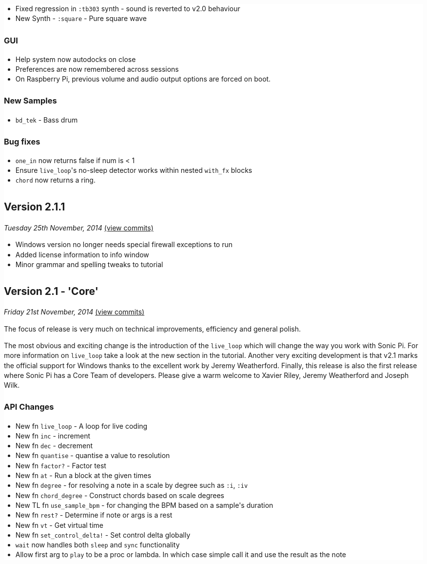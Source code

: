 * Fixed regression in `:tb303` synth - sound is reverted to v2.0 behaviour
* New Synth - `:square` - Pure square wave

### GUI

* Help system now autodocks on close
* Preferences are now remembered across sessions
* On Raspberry Pi, previous volume and audio output options are forced
  on boot.

### New Samples

* `bd_tek` - Bass drum

### Bug fixes

* `one_in` now returns false if num is < 1
* Ensure `live_loop`'s no-sleep detector works within nested `with_fx` blocks
* `chord` now returns a ring.

## Version 2.1.1
*Tuesday 25th November, 2014*
[(view commits)](https://github.com/samaaron/sonic-pi/commits/v2.1.1)

* Windows version no longer needs special firewall exceptions to run
* Added license information to info window
* Minor grammar and spelling tweaks to tutorial


<a name="v2.1"></a>

## Version 2.1 - 'Core'
*Friday 21st November, 2014*
[(view commits)](https://github.com/samaaron/sonic-pi/commits/v2.1.0)

The focus of release is very much on technical improvements, efficiency
and general polish.

The most obvious and exciting change is the introduction of the
`live_loop` which will change the way you work with Sonic Pi. For more
information on `live_loop` take a look at the new section in the
tutorial. Another very exciting development is that v2.1 marks the
official support for Windows thanks to the excellent work by Jeremy
Weatherford. Finally, this release is also the first release where Sonic
Pi has a Core Team of developers. Please give a warm welcome to Xavier
Riley, Jeremy Weatherford and Joseph Wilk.


### API Changes
* New fn `live_loop` - A loop for live coding
* New fn `inc` - increment
* New fn `dec` - decrement
* New fn `quantise` - quantise a value to resolution
* New fn `factor?` - Factor test
* New fn `at` - Run a block at the given times
* New fn `degree` - for resolving a note in a scale by degree such as `:i`, `:iv`
* New fn `chord_degree` - Construct chords based on scale degrees
* New TL fn `use_sample_bpm` - for changing the BPM based on a sample's duration
* New fn `rest?` - Determine if note or args is a rest
* New fn `vt` - Get virtual time
* New fn `set_control_delta!` - Set control delta globally
* `wait` now handles both `sleep` and `sync` functionality
* Allow first arg to `play` to be a proc or lambda. In which case simple call it and use the result as the note